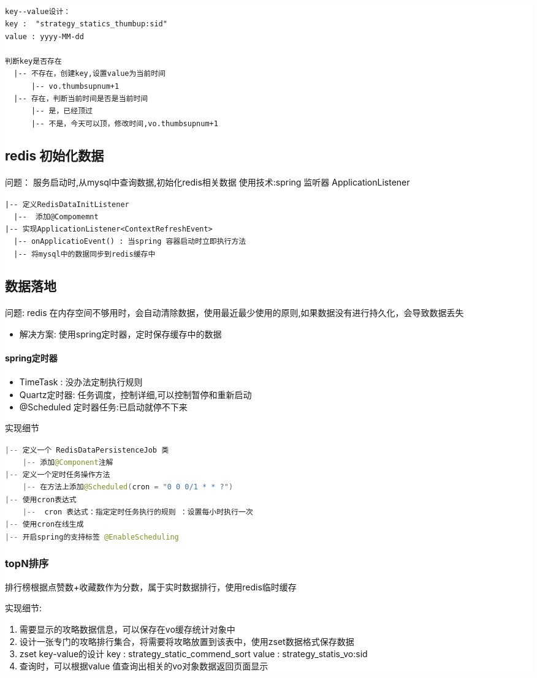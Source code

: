 ```
key--value设计：
key :  "strategy_statics_thumbup:sid"
value : yyyy-MM-dd

判断key是否存在
  |-- 不存在，创建key,设置value为当前时间
      |-- vo.thumbsupnum+1
  |-- 存在，判断当前时间是否是当前时间
      |-- 是，已经顶过
      |-- 不是，今天可以顶，修改时间,vo.thumbsupnum+1
```

## redis 初始化数据
问题： 服务启动时,从mysql中查询数据,初始化redis相关数据
使用技术:spring 监听器 ApplicationListener
```
|-- 定义RedisDataInitListener
  |--  添加@Compomemnt
|-- 实现ApplicationListener<ContextRefreshEvent>
  |-- onApplicatioEvent() : 当spring 容器启动时立即执行方法
  |-- 将mysql中的数据同步到redis缓存中
```

## 数据落地
问题: redis 在内存空间不够用时，会自动清除数据，使用最近最少使用的原则,如果数据没有进行持久化，会导致数据丢失
* 解决方案: 使用spring定时器，定时保存缓存中的数据


#### spring定时器
* TimeTask : 没办法定制执行规则
* Quartz定时器: 任务调度，控制详细,可以控制暂停和重新启动
* @Scheduled 定时器任务:已启动就停不下来

实现细节
```java
|-- 定义一个 RedisDataPersistenceJob 类
    |-- 添加@Component注解
|-- 定义一个定时任务操作方法
    |-- 在方法上添加@Scheduled(cron = "0 0 0/1 * * ?")
|-- 使用cron表达式
    |--  cron 表达式：指定定时任务执行的规则 ：设置每小时执行一次
|-- 使用cron在线生成
|-- 开启spring的支持标签 @EnableScheduling
```


### topN排序
排行榜根据点赞数+收藏数作为分数，属于实时数据排行，使用redis临时缓存

实现细节:
1. 需要显示的攻略数据信息，可以保存在vo缓存统计对象中
2. 设计一张专门的攻略排行集合，将需要将攻略放置到该表中，使用zset数据格式保存数据
3. zset key-value的设计
 key : strategy_static_commend_sort
 value : strategy_statis_vo:sid
4. 查询时，可以根据value 值查询出相关的vo对象数据返回页面显示
